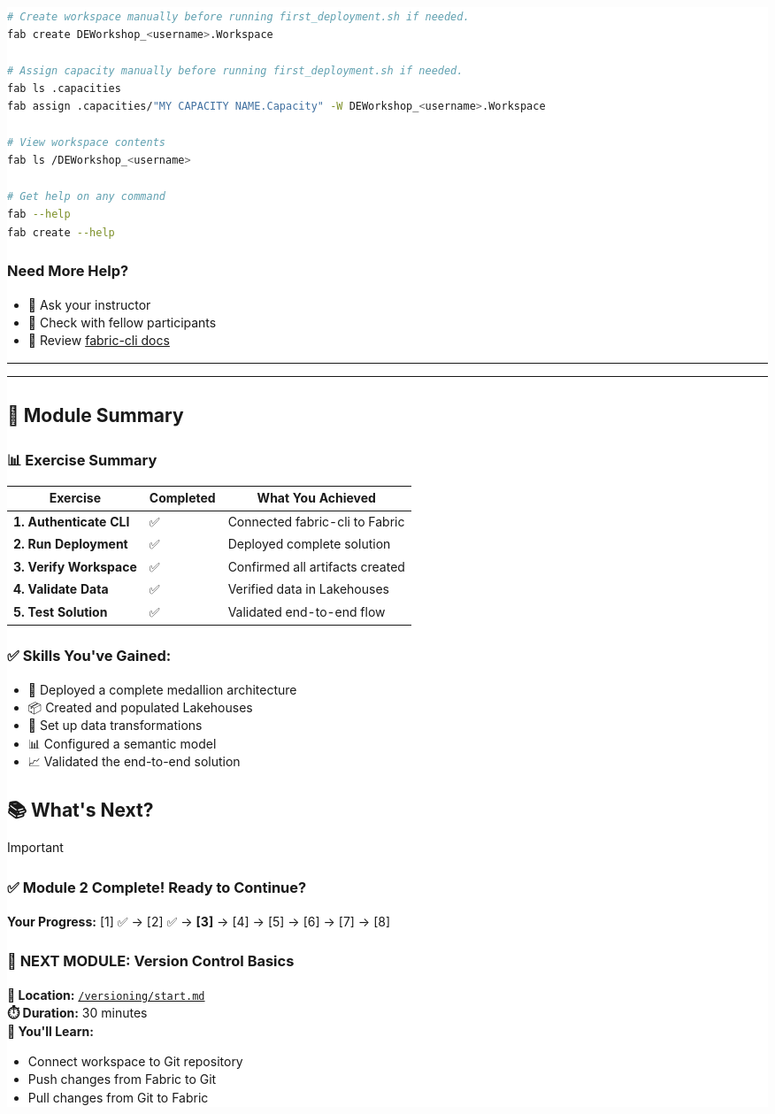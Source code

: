 ```bash
# Create workspace manually before running first_deployment.sh if needed.
fab create DEWorkshop_<username>.Workspace

# Assign capacity manually before running first_deployment.sh if needed.
fab ls .capacities
fab assign .capacities/"MY CAPACITY NAME.Capacity" -W DEWorkshop_<username>.Workspace

# View workspace contents
fab ls /DEWorkshop_<username>

# Get help on any command
fab --help
fab create --help
```

### Need More Help?

- 🙋 Ask your instructor
- 💬 Check with fellow participants
- 📖 Review [fabric-cli docs](https://github.com/microsoft/fabric-cli)

---

---

## 🎯 Module Summary

### 📊 Exercise Summary

| Exercise | Completed | What You Achieved |
|----------|-----------|------------------|
| **1. Authenticate CLI** | ✅ | Connected fabric-cli to Fabric |
| **2. Run Deployment** | ✅ | Deployed complete solution |
| **3. Verify Workspace** | ✅ | Confirmed all artifacts created |
| **4. Validate Data** | ✅ | Verified data in Lakehouses |
| **5. Test Solution** | ✅ | Validated end-to-end flow |

### ✅ Skills You've Gained:
- 🚀 Deployed a complete medallion architecture
- 📦 Created and populated Lakehouses
- 📓 Set up data transformations
- 📊 Configured a semantic model
- 📈 Validated the end-to-end solution

## 📚 What's Next?

> [!IMPORTANT]
> ### ✅ Module 2 Complete! Ready to Continue?
> 
> **Your Progress:** [1] ✅ → [2] ✅ → **[3]** → [4] → [5] → [6] → [7] → [8]
> 
> ### 🔄 **NEXT MODULE: Version Control Basics**
> 
> **📁 Location:** [`/versioning/start.md`](../versioning/start.md)  
> **⏱️ Duration:** 30 minutes  
> **🎯 You'll Learn:**
> - Connect workspace to Git repository
> - Push changes from Fabric to Git
> - Pull changes from Git to Fabric